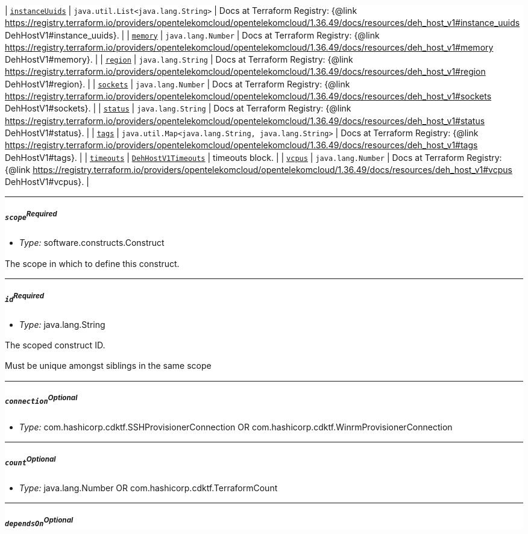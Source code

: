 | <code><a href="#@cdktf/provider-opentelekomcloud.dehHostV1.DehHostV1.Initializer.parameter.instanceUuids">instanceUuids</a></code> | <code>java.util.List<java.lang.String></code> | Docs at Terraform Registry: {@link https://registry.terraform.io/providers/opentelekomcloud/opentelekomcloud/1.36.49/docs/resources/deh_host_v1#instance_uuids DehHostV1#instance_uuids}. |
| <code><a href="#@cdktf/provider-opentelekomcloud.dehHostV1.DehHostV1.Initializer.parameter.memory">memory</a></code> | <code>java.lang.Number</code> | Docs at Terraform Registry: {@link https://registry.terraform.io/providers/opentelekomcloud/opentelekomcloud/1.36.49/docs/resources/deh_host_v1#memory DehHostV1#memory}. |
| <code><a href="#@cdktf/provider-opentelekomcloud.dehHostV1.DehHostV1.Initializer.parameter.region">region</a></code> | <code>java.lang.String</code> | Docs at Terraform Registry: {@link https://registry.terraform.io/providers/opentelekomcloud/opentelekomcloud/1.36.49/docs/resources/deh_host_v1#region DehHostV1#region}. |
| <code><a href="#@cdktf/provider-opentelekomcloud.dehHostV1.DehHostV1.Initializer.parameter.sockets">sockets</a></code> | <code>java.lang.Number</code> | Docs at Terraform Registry: {@link https://registry.terraform.io/providers/opentelekomcloud/opentelekomcloud/1.36.49/docs/resources/deh_host_v1#sockets DehHostV1#sockets}. |
| <code><a href="#@cdktf/provider-opentelekomcloud.dehHostV1.DehHostV1.Initializer.parameter.status">status</a></code> | <code>java.lang.String</code> | Docs at Terraform Registry: {@link https://registry.terraform.io/providers/opentelekomcloud/opentelekomcloud/1.36.49/docs/resources/deh_host_v1#status DehHostV1#status}. |
| <code><a href="#@cdktf/provider-opentelekomcloud.dehHostV1.DehHostV1.Initializer.parameter.tags">tags</a></code> | <code>java.util.Map<java.lang.String, java.lang.String></code> | Docs at Terraform Registry: {@link https://registry.terraform.io/providers/opentelekomcloud/opentelekomcloud/1.36.49/docs/resources/deh_host_v1#tags DehHostV1#tags}. |
| <code><a href="#@cdktf/provider-opentelekomcloud.dehHostV1.DehHostV1.Initializer.parameter.timeouts">timeouts</a></code> | <code><a href="#@cdktf/provider-opentelekomcloud.dehHostV1.DehHostV1Timeouts">DehHostV1Timeouts</a></code> | timeouts block. |
| <code><a href="#@cdktf/provider-opentelekomcloud.dehHostV1.DehHostV1.Initializer.parameter.vcpus">vcpus</a></code> | <code>java.lang.Number</code> | Docs at Terraform Registry: {@link https://registry.terraform.io/providers/opentelekomcloud/opentelekomcloud/1.36.49/docs/resources/deh_host_v1#vcpus DehHostV1#vcpus}. |

---

##### `scope`<sup>Required</sup> <a name="scope" id="@cdktf/provider-opentelekomcloud.dehHostV1.DehHostV1.Initializer.parameter.scope"></a>

- *Type:* software.constructs.Construct

The scope in which to define this construct.

---

##### `id`<sup>Required</sup> <a name="id" id="@cdktf/provider-opentelekomcloud.dehHostV1.DehHostV1.Initializer.parameter.id"></a>

- *Type:* java.lang.String

The scoped construct ID.

Must be unique amongst siblings in the same scope

---

##### `connection`<sup>Optional</sup> <a name="connection" id="@cdktf/provider-opentelekomcloud.dehHostV1.DehHostV1.Initializer.parameter.connection"></a>

- *Type:* com.hashicorp.cdktf.SSHProvisionerConnection OR com.hashicorp.cdktf.WinrmProvisionerConnection

---

##### `count`<sup>Optional</sup> <a name="count" id="@cdktf/provider-opentelekomcloud.dehHostV1.DehHostV1.Initializer.parameter.count"></a>

- *Type:* java.lang.Number OR com.hashicorp.cdktf.TerraformCount

---

##### `dependsOn`<sup>Optional</sup> <a name="dependsOn" id="@cdktf/provider-opentelekomcloud.dehHostV1.DehHostV1.Initializer.parameter.dependsOn"></a>
